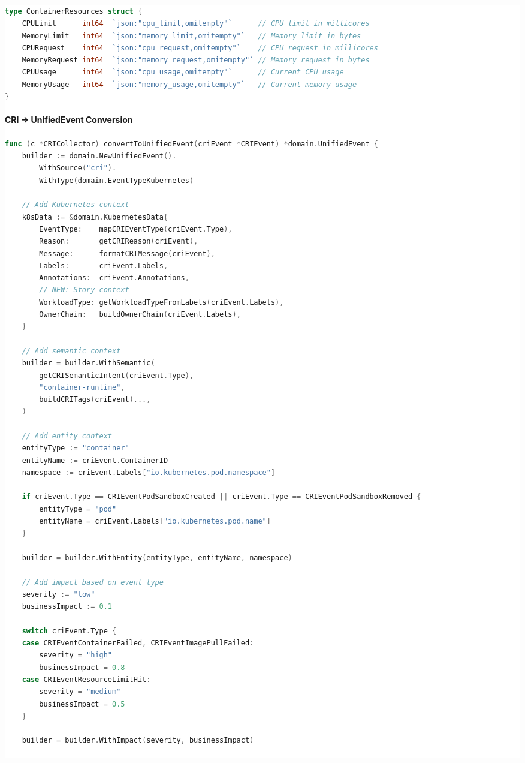 ```go
type ContainerResources struct {
    CPULimit      int64  `json:"cpu_limit,omitempty"`      // CPU limit in millicores
    MemoryLimit   int64  `json:"memory_limit,omitempty"`   // Memory limit in bytes
    CPURequest    int64  `json:"cpu_request,omitempty"`    // CPU request in millicores
    MemoryRequest int64  `json:"memory_request,omitempty"` // Memory request in bytes
    CPUUsage      int64  `json:"cpu_usage,omitempty"`      // Current CPU usage
    MemoryUsage   int64  `json:"memory_usage,omitempty"`   // Current memory usage
}
```

#### CRI → UnifiedEvent Conversion

```go
func (c *CRICollector) convertToUnifiedEvent(criEvent *CRIEvent) *domain.UnifiedEvent {
    builder := domain.NewUnifiedEvent().
        WithSource("cri").
        WithType(domain.EventTypeKubernetes)
    
    // Add Kubernetes context
    k8sData := &domain.KubernetesData{
        EventType:    mapCRIEventType(criEvent.Type),
        Reason:       getCRIReason(criEvent),
        Message:      formatCRIMessage(criEvent),
        Labels:       criEvent.Labels,
        Annotations:  criEvent.Annotations,
        // NEW: Story context
        WorkloadType: getWorkloadTypeFromLabels(criEvent.Labels),
        OwnerChain:   buildOwnerChain(criEvent.Labels),
    }
    
    // Add semantic context
    builder = builder.WithSemantic(
        getCRISemanticIntent(criEvent.Type),
        "container-runtime",
        buildCRITags(criEvent)...,
    )
    
    // Add entity context
    entityType := "container"
    entityName := criEvent.ContainerID
    namespace := criEvent.Labels["io.kubernetes.pod.namespace"]
    
    if criEvent.Type == CRIEventPodSandboxCreated || criEvent.Type == CRIEventPodSandboxRemoved {
        entityType = "pod"
        entityName = criEvent.Labels["io.kubernetes.pod.name"]
    }
    
    builder = builder.WithEntity(entityType, entityName, namespace)
    
    // Add impact based on event type
    severity := "low"
    businessImpact := 0.1
    
    switch criEvent.Type {
    case CRIEventContainerFailed, CRIEventImagePullFailed:
        severity = "high"
        businessImpact = 0.8
    case CRIEventResourceLimitHit:
        severity = "medium" 
        businessImpact = 0.5
    }
    
    builder = builder.WithImpact(severity, businessImpact)
    
```